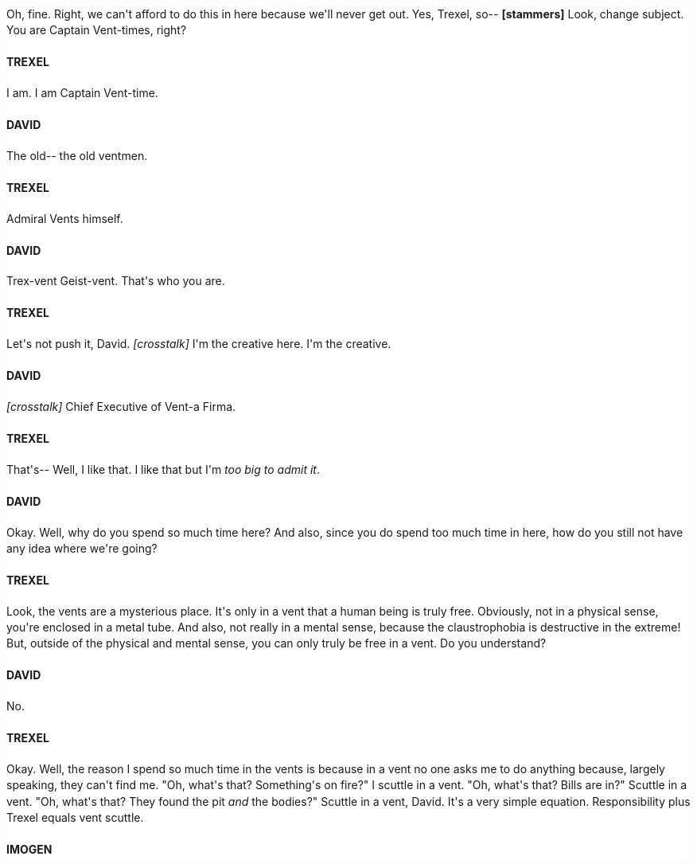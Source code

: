 Oh, fine. Right, we can't afford to do this in here because we'll never get out. Yes, Trexel, so-- __[stammers]__ Look, change subject. You are Captain Vent-times, right?

#### TREXEL

I am. I am Captain Vent-time.

#### DAVID

The old-- the old ventmen.

#### TREXEL

Admiral Vents himself.

#### DAVID

Trex-vent Geist-vent. That's who you are.

#### TREXEL

Let's not push it, David. _[crosstalk]_ I'm the creative here. I'm the creative.

#### DAVID

_[crosstalk]_ Chief Executive of Vent-a Firma.

#### TREXEL

That's-- Well, I like that. I like that but I'm *too big to admit it*.

#### DAVID

Okay. Well, why do you spend so much time here? And also, since you do spend too much time in here, how do you still not have any idea where we're going?

#### TREXEL

Look, the vents are a mysterious place. It's only in a vent that a human being is truly free. Obviously, not in a physical sense, you're enclosed in a metal tube. And also, not really in a mental sense, because the claustrophobia is destructive in the extreme! But, outside of the physical and mental sense, you can only truly be free in a vent. Do you understand?

#### DAVID

No.

#### TREXEL

Okay. Well, the reason I spend so much time in the vents is because in a vent no one asks me to do anything because, largely speaking, they can't find me. "Oh, what's that? Something's on fire?" I scuttle in a vent. "Oh, what's that? Bills are in?" Scuttle in a vent. "Oh, what's that? They found the pit *and* the bodies?" Scuttle in a vent, David. It's a very simple equation. Responsibility plus Trexel equals vent scuttle.

#### IMOGEN
